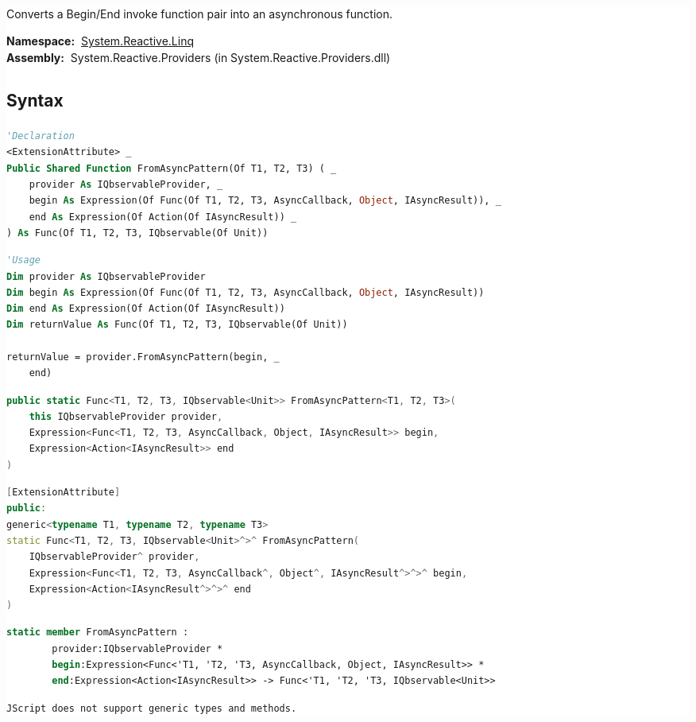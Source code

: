 Converts a Begin/End invoke function pair into an asynchronous function.

**Namespace:**  [System.Reactive.Linq](System.Reactive.Linq\System.Reactive.Linq.md)  
**Assembly:**  System.Reactive.Providers (in System.Reactive.Providers.dll)

## Syntax

```vb
'Declaration
<ExtensionAttribute> _
Public Shared Function FromAsyncPattern(Of T1, T2, T3) ( _
    provider As IQbservableProvider, _
    begin As Expression(Of Func(Of T1, T2, T3, AsyncCallback, Object, IAsyncResult)), _
    end As Expression(Of Action(Of IAsyncResult)) _
) As Func(Of T1, T2, T3, IQbservable(Of Unit))
```

```vb
'Usage
Dim provider As IQbservableProvider
Dim begin As Expression(Of Func(Of T1, T2, T3, AsyncCallback, Object, IAsyncResult))
Dim end As Expression(Of Action(Of IAsyncResult))
Dim returnValue As Func(Of T1, T2, T3, IQbservable(Of Unit))

returnValue = provider.FromAsyncPattern(begin, _
    end)
```

```csharp
public static Func<T1, T2, T3, IQbservable<Unit>> FromAsyncPattern<T1, T2, T3>(
    this IQbservableProvider provider,
    Expression<Func<T1, T2, T3, AsyncCallback, Object, IAsyncResult>> begin,
    Expression<Action<IAsyncResult>> end
)
```

```c++
[ExtensionAttribute]
public:
generic<typename T1, typename T2, typename T3>
static Func<T1, T2, T3, IQbservable<Unit>^>^ FromAsyncPattern(
    IQbservableProvider^ provider, 
    Expression<Func<T1, T2, T3, AsyncCallback^, Object^, IAsyncResult^>^>^ begin, 
    Expression<Action<IAsyncResult^>^>^ end
)
```

```fsharp
static member FromAsyncPattern : 
        provider:IQbservableProvider * 
        begin:Expression<Func<'T1, 'T2, 'T3, AsyncCallback, Object, IAsyncResult>> * 
        end:Expression<Action<IAsyncResult>> -> Func<'T1, 'T2, 'T3, IQbservable<Unit>> 
```

```jscript
JScript does not support generic types and methods.
```
